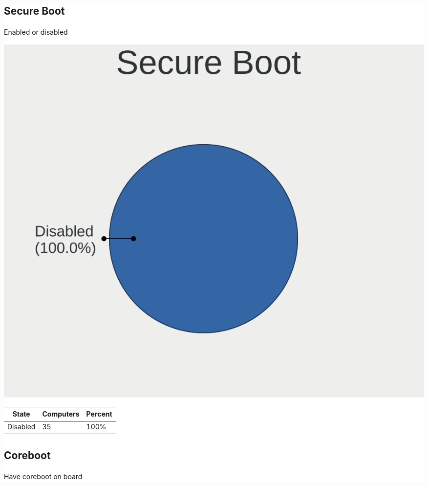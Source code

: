 Secure Boot
-----------

Enabled or disabled

![Secure Boot](./images/pie_chart/node_secureboot.svg)


| State    | Computers | Percent |
|----------|-----------|---------|
| Disabled | 35        | 100%    |

Coreboot
--------

Have coreboot on board
